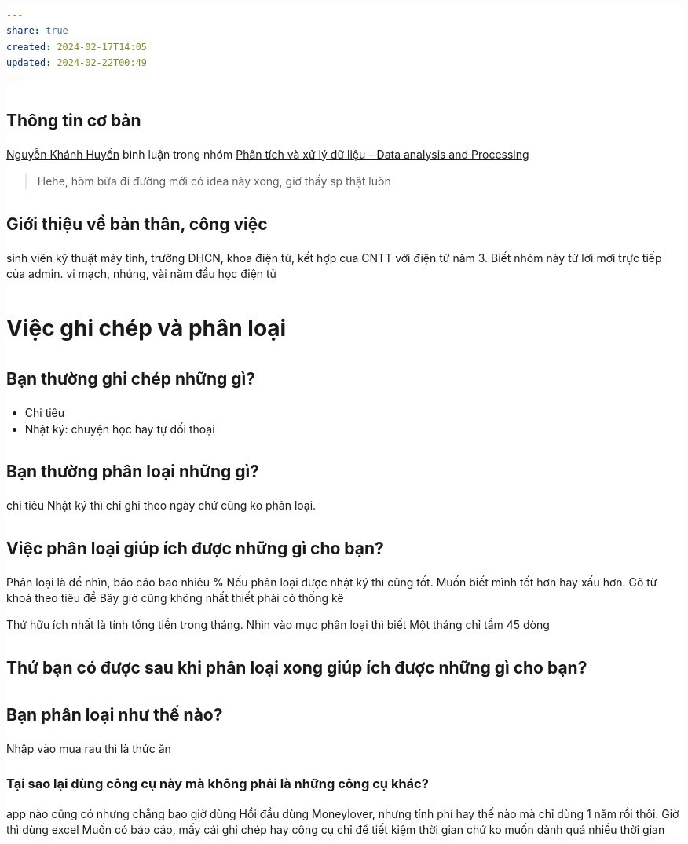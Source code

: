 ```yaml
---
share: true
created: 2024-02-17T14:05
updated: 2024-02-22T00:49
---
```


## Thông tin cơ bản
[Nguyễn Khánh Huyền](https://www.facebook.com/pistachio.212/) bình luận trong nhóm
[Phân tích và xử lý dữ liệu - Data analysis and Processing](https://www.facebook.com/groups/dataanalysisandprocessing/posts/1616590132480059/?comment_id=1621108902028182)
> Hehe, hôm bữa đi đường mới có idea này xong, giờ thấy sp thật luôn

## Giới thiệu về bản thân, công việc
sinh viên kỹ thuật máy tính, trường ĐHCN, khoa điện tử, kết hợp của CNTT với điện tử năm 3. Biết nhóm này từ lời mời trực tiếp của admin.
vi mạch, nhúng, 
vài năm đầu học điện tử

# Việc ghi chép và phân loại
## Bạn thường ghi chép những gì?
- Chi tiêu
- Nhật ký: chuyện học hay tự đối thoại
## Bạn thường phân loại những gì?
chi tiêu
Nhật ký thì chỉ ghi theo ngày chứ cũng ko phân loại. 
## Việc phân loại giúp ích được những gì cho bạn?
Phân loại là để nhìn, báo cáo bao nhiêu %
Nếu phân loại được nhật ký thì cũng tốt. Muốn biết mình tốt hơn hay xấu hơn. Gõ từ khoá theo tiêu đề
Bây giờ cũng không nhất thiết phải có thống kê

Thứ hữu ích nhất là tính tổng tiền trong tháng. Nhìn vào mục phân loại thì biết 
Một tháng chỉ tầm 45 dòng

## Thứ bạn có được sau khi phân loại xong giúp ích được những gì cho bạn?
## Bạn phân loại như thế nào?
Nhập vào mua rau thì là thức ăn

### Tại sao lại dùng công cụ này mà không phải là những công cụ khác? 
app nào cũng có nhưng chẳng bao giờ dùng
Hồi đầu dùng Moneylover, nhưng tính phí hay thế nào mà chỉ dùng 1 năm rồi thôi. Giờ thì dùng excel 
Muốn có báo cáo, mấy cái ghi chép hay công cụ chỉ để tiết kiệm thời gian chứ ko muốn dành quá nhiều thời gian
